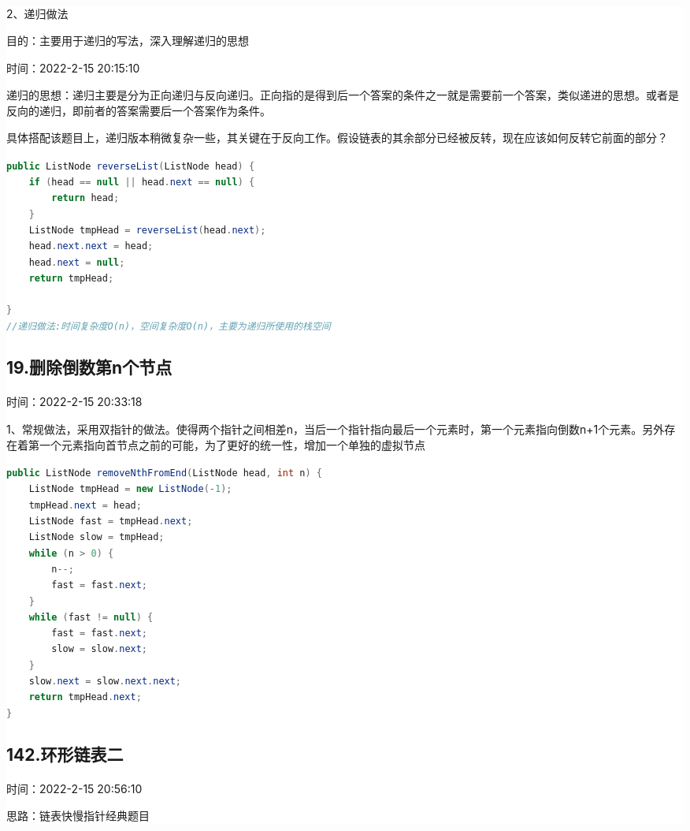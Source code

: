 2、递归做法

目的：主要用于递归的写法，深入理解递归的思想

时间：2022-2-15 20:15:10

递归的思想：递归主要是分为正向递归与反向递归。正向指的是得到后一个答案的条件之一就是需要前一个答案，类似递进的思想。或者是反向的递归，即前者的答案需要后一个答案作为条件。

具体搭配该题目上，递归版本稍微复杂一些，其关键在于反向工作。假设链表的其余部分已经被反转，现在应该如何反转它前面的部分？

~~~java
public ListNode reverseList(ListNode head) {
    if (head == null || head.next == null) {
        return head;
    }
    ListNode tmpHead = reverseList(head.next);
    head.next.next = head;
    head.next = null;
    return tmpHead;
    
}
//递归做法:时间复杂度O(n)，空间复杂度O(n)，主要为递归所使用的栈空间
~~~

## 19.删除倒数第n个节点

时间：2022-2-15 20:33:18

1、常规做法，采用双指针的做法。使得两个指针之间相差n，当后一个指针指向最后一个元素时，第一个元素指向倒数n+1个元素。另外存在着第一个元素指向首节点之前的可能，为了更好的统一性，增加一个单独的虚拟节点

~~~java
public ListNode removeNthFromEnd(ListNode head, int n) {
    ListNode tmpHead = new ListNode(-1);
    tmpHead.next = head;
    ListNode fast = tmpHead.next;
    ListNode slow = tmpHead;
    while (n > 0) {
        n--;
        fast = fast.next;
    }
    while (fast != null) {
        fast = fast.next;
        slow = slow.next;
    }
    slow.next = slow.next.next;
    return tmpHead.next;
}
~~~

## 142.环形链表二

时间：2022-2-15 20:56:10

思路：链表快慢指针经典题目
